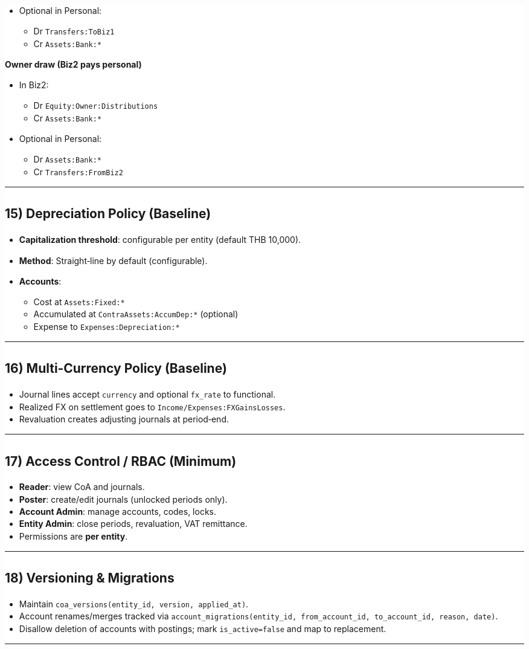 - Optional in Personal:

  - Dr `Transfers:ToBiz1`
  - Cr `Assets:Bank:*`

**Owner draw (Biz2 pays personal)**

- In Biz2:

  - Dr `Equity:Owner:Distributions`
  - Cr `Assets:Bank:*`

- Optional in Personal:

  - Dr `Assets:Bank:*`
  - Cr `Transfers:FromBiz2`

---

## 15) Depreciation Policy (Baseline)

- **Capitalization threshold**: configurable per entity (default THB 10,000).
- **Method**: Straight‑line by default (configurable).
- **Accounts**:

  - Cost at `Assets:Fixed:*`
  - Accumulated at `ContraAssets:AccumDep:*` (optional)
  - Expense to `Expenses:Depreciation:*`

---

## 16) Multi‑Currency Policy (Baseline)

- Journal lines accept `currency` and optional `fx_rate` to functional.
- Realized FX on settlement goes to `Income/Expenses:FXGainsLosses`.
- Revaluation creates adjusting journals at period‑end.

---

## 17) Access Control / RBAC (Minimum)

- **Reader**: view CoA and journals.
- **Poster**: create/edit journals (unlocked periods only).
- **Account Admin**: manage accounts, codes, locks.
- **Entity Admin**: close periods, revaluation, VAT remittance.
- Permissions are **per entity**.

---

## 18) Versioning & Migrations

- Maintain `coa_versions(entity_id, version, applied_at)`.
- Account renames/merges tracked via `account_migrations(entity_id, from_account_id, to_account_id, reason, date)`.
- Disallow deletion of accounts with postings; mark `is_active=false` and map to replacement.

---